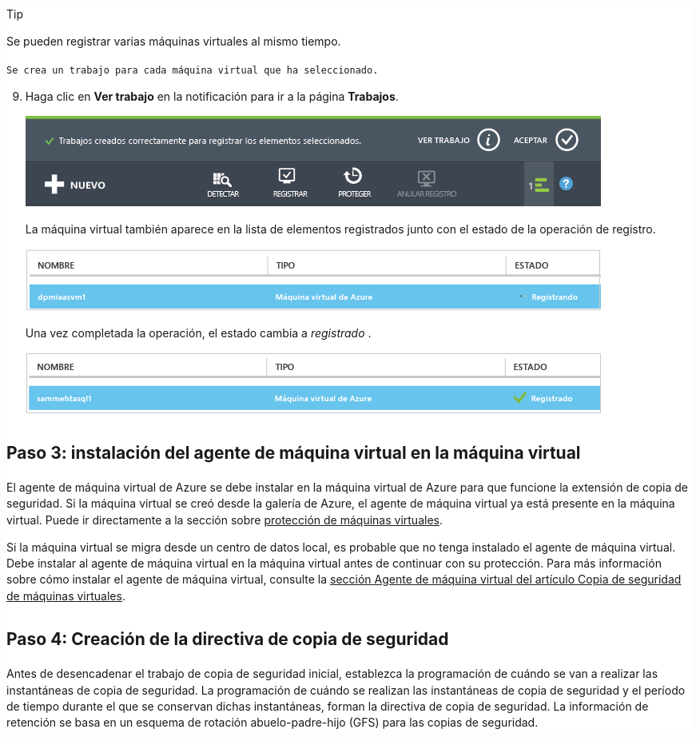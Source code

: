    > [!TIP]
   > Se pueden registrar varias máquinas virtuales al mismo tiempo.
   >
   >

    Se crea un trabajo para cada máquina virtual que ha seleccionado.
9. Haga clic en **Ver trabajo** en la notificación para ir a la página **Trabajos**.

    ![Registrar trabajo](./media/backup-azure-vms/register-create-job.png)

    La máquina virtual también aparece en la lista de elementos registrados junto con el estado de la operación de registro.

    ![Registrando estado 1](./media/backup-azure-vms/register-status01.png)

    Una vez completada la operación, el estado cambia a *registrado* .

    ![Registrando estado 2](./media/backup-azure-vms/register-status02.png)

## <a name="step-3---install-the-vm-agent-on-the-virtual-machine"></a>Paso 3: instalación del agente de máquina virtual en la máquina virtual
El agente de máquina virtual de Azure se debe instalar en la máquina virtual de Azure para que funcione la extensión de copia de seguridad. Si la máquina virtual se creó desde la galería de Azure, el agente de máquina virtual ya está presente en la máquina virtual. Puede ir directamente a la sección sobre [protección de máquinas virtuales](backup-azure-vms-first-look.md#step-4---create-the-backup-policy).

Si la máquina virtual se migra desde un centro de datos local, es probable que no tenga instalado el agente de máquina virtual. Debe instalar al agente de máquina virtual en la máquina virtual antes de continuar con su protección. Para más información sobre cómo instalar el agente de máquina virtual, consulte la [sección Agente de máquina virtual del artículo Copia de seguridad de máquinas virtuales](backup-azure-vms-prepare.md#vm-agent).

## <a name="step-4---create-the-backup-policy"></a>Paso 4: Creación de la directiva de copia de seguridad
Antes de desencadenar el trabajo de copia de seguridad inicial, establezca la programación de cuándo se van a realizar las instantáneas de copia de seguridad. La programación de cuándo se realizan las instantáneas de copia de seguridad y el período de tiempo durante el que se conservan dichas instantáneas, forman la directiva de copia de seguridad. La información de retención se basa en un esquema de rotación abuelo-padre-hijo (GFS) para las copias de seguridad.
